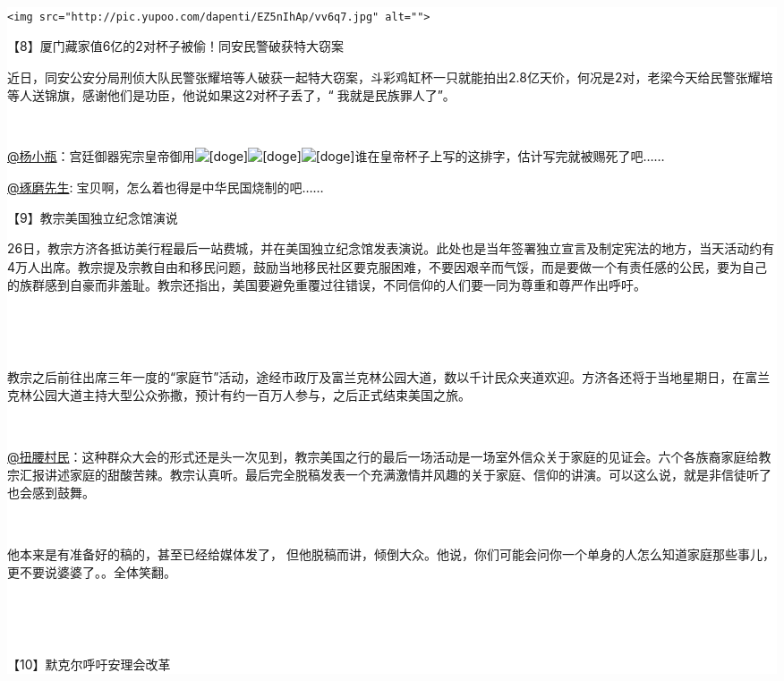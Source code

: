 	<img src="http://pic.yupoo.com/dapenti/EZ5nIhAp/vv6q7.jpg" alt=""> 
</p>
<p>
	【8】厦门藏家值6亿的2对杯子被偷！同安民警破获特大窃案
</p>
<p>
	近日，同安公安分局刑侦大队民警张耀培等人破获一起特大窃案，斗彩鸡缸杯一只就能拍出2.8亿天价，何况是2对，老梁今天给民警张耀培等人送锦旗，感谢他们是功臣，他说如果这2对杯子丢了，“ 我就是民族罪人了”。
</p>
<p>
	<img src="http://pic.yupoo.com/dapenti/EZ4JXFTS/qU5Ly.jpg" alt=""> 
</p>
<p>
	<a target="_blank" href="http://weibo.com/n/%E6%9D%A8%E5%B0%8F%E7%93%B6?from=feed&amp;loc=at">@杨小瓶</a>：宫廷御器宪宗皇帝御用<img src="http://img.t.sinajs.cn/t4/appstyle/expression/ext/normal/b6/doge_org.gif" title="[doge]" alt="[doge]"><img src="http://img.t.sinajs.cn/t4/appstyle/expression/ext/normal/b6/doge_org.gif" title="[doge]" alt="[doge]"><img src="http://img.t.sinajs.cn/t4/appstyle/expression/ext/normal/b6/doge_org.gif" title="[doge]" alt="[doge]">谁在皇帝杯子上写的这排字，估计写完就被赐死了吧……
</p>
<p>
	<a target="_blank" href="http://weibo.com/n/%E7%90%A2%E7%A3%A8%E5%85%88%E7%94%9F?from=feed&amp;loc=at">@琢磨先生</a>: 宝贝啊，怎么着也得是中华民国烧制的吧……&#160;
</p>
<p>
	【9】教宗美国独立纪念馆演说
</p>
<p>
	26日，教宗方济各抵访美行程最后一站费城，并在美国独立纪念馆发表演说。此处也是当年签署独立宣言及制定宪法的地方，当天活动约有4万人出席。教宗提及宗教自由和移民问题，鼓励当地移民社区要克服困难，不要因艰辛而气馁，而是要做一个有责任感的公民，要为自己的族群感到自豪而非羞耻。教宗还指出，美国要避免重覆过往错误，不同信仰的人们要一同为尊重和尊严作出呼吁。
</p>
<p>
	<img src="http://pic.yupoo.com/dapenti/EZ4zcsh3/QRkrG.jpg" alt=""> 
</p>
<p>
	<img src="http://pic.yupoo.com/dapenti/EZ4zcCnw/7ODDl.jpg" alt=""> 
</p>
<p>
	教宗之后前往出席三年一度的“家庭节”活动，途经市政厅及富兰克林公园大道，数以千计民众夹道欢迎。方济各还将于当地星期日，在富兰克林公园大道主持大型公众弥撒，预计有约一百万人参与，之后正式结束美国之旅。
</p>
<p>
	<img src="http://pic.yupoo.com/dapenti/EZ4zcJ8H/Ezkvt.jpg" alt=""> 
</p>
<p>
	<a class="W_fb S_txt1" href="http://weibo.com/u/2368711070">@扭腰村民</a>：这种群众大会的形式还是头一次见到，教宗美国之行的最后一场活动是一场室外信众关于家庭的见证会。六个各族裔家庭给教宗汇报讲述家庭的甜酸苦辣。教宗认真听。最后完全脱稿发表一个充满激情并风趣的关于家庭、信仰的讲演。可以这么说，就是非信徒听了也会感到鼓舞。
</p>
<p>
	<img src="http://pic.yupoo.com/dapenti/EZ4WS2q5/XkPSa.jpg" alt=""> 
</p>
<p>
	他本来是有准备好的稿的，甚至已经给媒体发了， 但他脱稿而讲，倾倒大众。他说，你们可能会问你一个单身的人怎么知道家庭那些事儿，更不要说婆婆了。。全体笑翻。
</p>
<p>
	<img src="http://pic.yupoo.com/dapenti/EZ4WSaS2/JpTjY.jpg" alt=""> 
</p>
<p>
	<img src="http://pic.yupoo.com/dapenti/EZ4WShle/10SUh8.jpg" alt=""> 
</p>
<p>
	【10】默克尔呼吁安理会改革
</p>
<p>